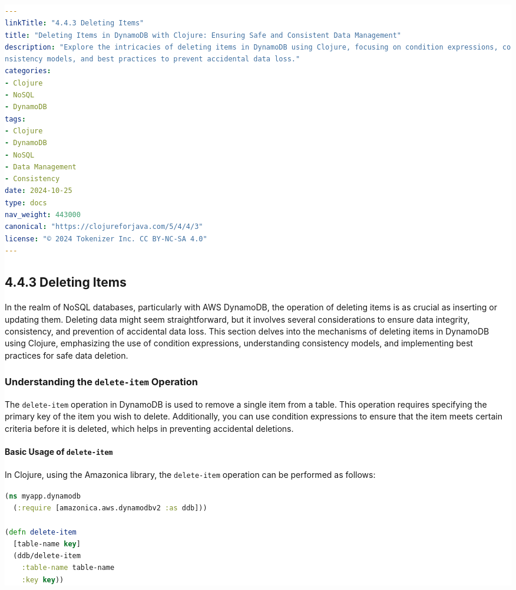 ```yaml
---
linkTitle: "4.4.3 Deleting Items"
title: "Deleting Items in DynamoDB with Clojure: Ensuring Safe and Consistent Data Management"
description: "Explore the intricacies of deleting items in DynamoDB using Clojure, focusing on condition expressions, consistency models, and best practices to prevent accidental data loss."
categories:
- Clojure
- NoSQL
- DynamoDB
tags:
- Clojure
- DynamoDB
- NoSQL
- Data Management
- Consistency
date: 2024-10-25
type: docs
nav_weight: 443000
canonical: "https://clojureforjava.com/5/4/4/3"
license: "© 2024 Tokenizer Inc. CC BY-NC-SA 4.0"
---
```


## 4.4.3 Deleting Items

In the realm of NoSQL databases, particularly with AWS DynamoDB, the operation of deleting items is as crucial as inserting or updating them. Deleting data might seem straightforward, but it involves several considerations to ensure data integrity, consistency, and prevention of accidental data loss. This section delves into the mechanisms of deleting items in DynamoDB using Clojure, emphasizing the use of condition expressions, understanding consistency models, and implementing best practices for safe data deletion.

### Understanding the `delete-item` Operation

The `delete-item` operation in DynamoDB is used to remove a single item from a table. This operation requires specifying the primary key of the item you wish to delete. Additionally, you can use condition expressions to ensure that the item meets certain criteria before it is deleted, which helps in preventing accidental deletions.

#### Basic Usage of `delete-item`

In Clojure, using the Amazonica library, the `delete-item` operation can be performed as follows:

```clojure
(ns myapp.dynamodb
  (:require [amazonica.aws.dynamodbv2 :as ddb]))

(defn delete-item
  [table-name key]
  (ddb/delete-item
    :table-name table-name
    :key key))
```
